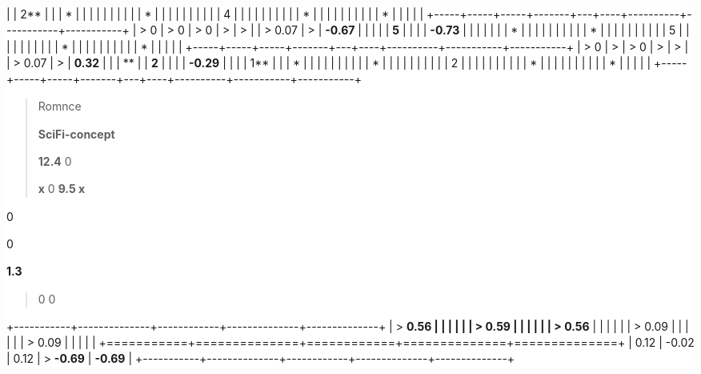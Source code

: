 |     | 2** |     |       | * |    |          |           |           |
|     |     |     |       | * |    |          |           |           |
|     |     |     |       | 4 |    |          |           |           |
|     |     |     |       | * |    |          |           |           |
|     |     |     |       | * |    |          |           |           |
+-----+-----+-----+-------+---+----+----------+-----------+-----------+
| > 0 | > 0 | > 0 | >     | > |    | > 0.07   | >         | **-0.67** |
|     |     |     | **5** |   |    |          | **-0.73** |           |
|     |     |     |       | * |    |          |           |           |
|     |     |     |       | * |    |          |           |           |
|     |     |     |       | 5 |    |          |           |           |
|     |     |     |       | * |    |          |           |           |
|     |     |     |       | * |    |          |           |           |
+-----+-----+-----+-------+---+----+----------+-----------+-----------+
| > 0 | >   | > 0 | >     | > |    | > 0.07   | >         | **0.32**  |
|     |  ** |     | **2** |   |    |          | **-0.29** |           |
|     | 1** |     |       | * |    |          |           |           |
|     |     |     |       | * |    |          |           |           |
|     |     |     |       | 2 |    |          |           |           |
|     |     |     |       | * |    |          |           |           |
|     |     |     |       | * |    |          |           |           |
+-----+-----+-----+-------+---+----+----------+-----------+-----------+

> Romnce
>
> **SciFi-concept**
>
> **12.4** 0
>
> **x** 0 **9.5 x**

0

0

**1.3**

> 0 0

+-----------+--------------+------------+--------------+--------------+
| > **0.56  |              |            |              |              |
| > 0.59    |              |            |              |              |
| > 0.56**  |              |            |              |              |
| > 0.09    |              |            |              |              |
| > 0.09    |              |            |              |              |
+===========+==============+============+==============+==============+
| 0.12      | -0.02        | 0.12       | > **-0.69**  | **-0.69**    |
+-----------+--------------+------------+--------------+--------------+